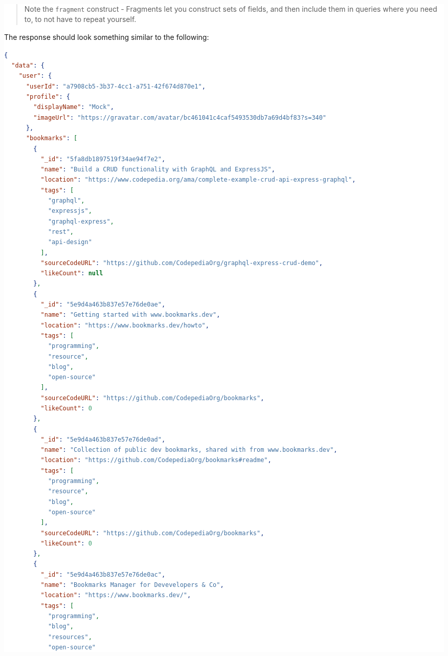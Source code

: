 > Note the `fragment` construct - Fragments let you construct sets of fields, and then include them in queries where you need to,
> to not have to repeat yourself.

The response should look something similar to the following:
```json
{
  "data": {
    "user": {
      "userId": "a7908cb5-3b37-4cc1-a751-42f674d870e1",
      "profile": {
        "displayName": "Mock",
        "imageUrl": "https://gravatar.com/avatar/bc461041c4caf5493530db7a69d4bf83?s=340"
      },
      "bookmarks": [
        {
          "_id": "5fa8db1897519f34ae94f7e2",
          "name": "Build a CRUD functionality with GraphQL and ExpressJS",
          "location": "https://www.codepedia.org/ama/complete-example-crud-api-express-graphql",
          "tags": [
            "graphql",
            "expressjs",
            "graphql-express",
            "rest",
            "api-design"
          ],
          "sourceCodeURL": "https://github.com/CodepediaOrg/graphql-express-crud-demo",
          "likeCount": null
        },
        {
          "_id": "5e9d4a463b837e57e76de0ae",
          "name": "Getting started with www.bookmarks.dev",
          "location": "https://www.bookmarks.dev/howto",
          "tags": [
            "programming",
            "resource",
            "blog",
            "open-source"
          ],
          "sourceCodeURL": "https://github.com/CodepediaOrg/bookmarks",
          "likeCount": 0
        },
        {
          "_id": "5e9d4a463b837e57e76de0ad",
          "name": "Collection of public dev bookmarks, shared with from www.bookmarks.dev",
          "location": "https://github.com/CodepediaOrg/bookmarks#readme",
          "tags": [
            "programming",
            "resource",
            "blog",
            "open-source"
          ],
          "sourceCodeURL": "https://github.com/CodepediaOrg/bookmarks",
          "likeCount": 0
        },
        {
          "_id": "5e9d4a463b837e57e76de0ac",
          "name": "Bookmarks Manager for Devevelopers & Co",
          "location": "https://www.bookmarks.dev/",
          "tags": [
            "programming",
            "blog",
            "resources",
            "open-source"
```